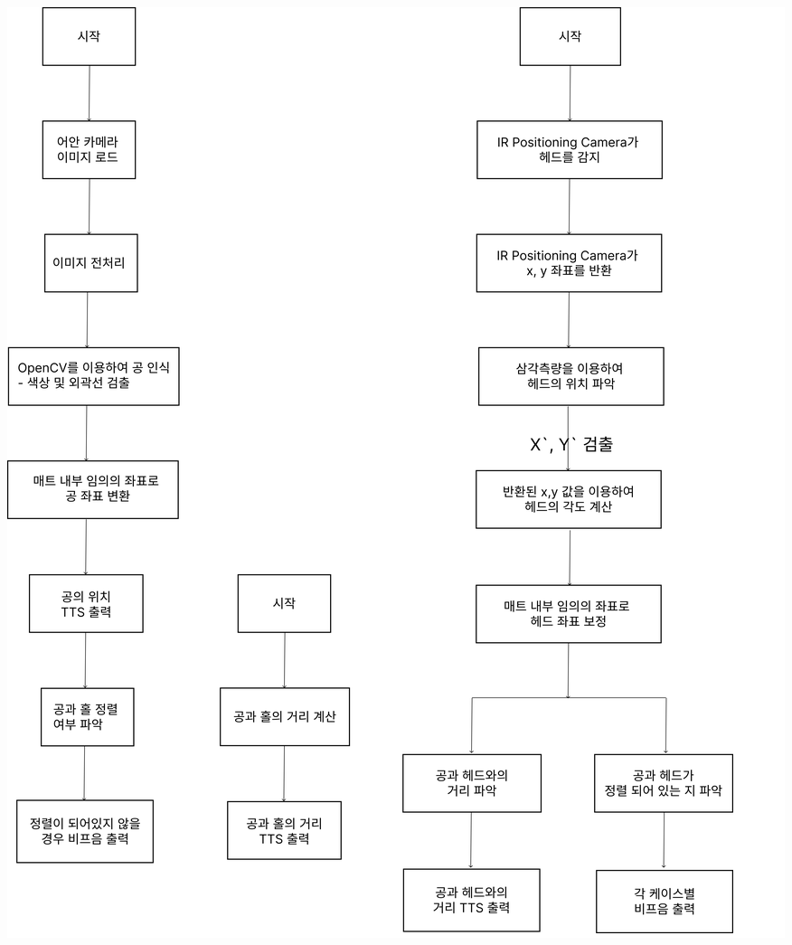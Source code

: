 ![Untitled](%E1%84%91%E1%85%A5%E1%84%90%E1%85%B5%E1%86%BC%E1%84%89%E1%85%A5%E1%84%91%E1%85%A9%E1%84%90%E1%85%A5%20tech-pioneers%20318526707290447b978bf0991d581959/Untitled%2012.png)
